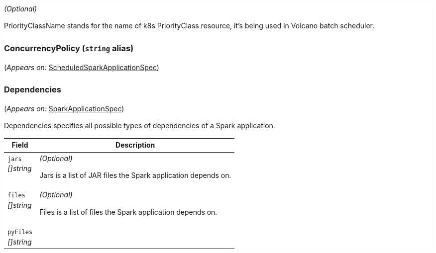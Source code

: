 <td>
<em>(Optional)</em>
<p>PriorityClassName stands for the name of k8s PriorityClass resource, it&rsquo;s being used in Volcano batch scheduler.</p>
</td>
</tr>
</tbody>
</table>
<h3 id="sparkoperator.k8s.io/v1beta2.ConcurrencyPolicy">ConcurrencyPolicy
(<code>string</code> alias)</p></h3>
<p>
(<em>Appears on:</em>
<a href="#sparkoperator.k8s.io/v1beta2.ScheduledSparkApplicationSpec">ScheduledSparkApplicationSpec</a>)
</p>
<p>
</p>
<h3 id="sparkoperator.k8s.io/v1beta2.Dependencies">Dependencies
</h3>
<p>
(<em>Appears on:</em>
<a href="#sparkoperator.k8s.io/v1beta2.SparkApplicationSpec">SparkApplicationSpec</a>)
</p>
<p>
<p>Dependencies specifies all possible types of dependencies of a Spark application.</p>
</p>
<table>
<thead>
<tr>
<th>Field</th>
<th>Description</th>
</tr>
</thead>
<tbody>
<tr>
<td>
<code>jars</code></br>
<em>
[]string
</em>
</td>
<td>
<em>(Optional)</em>
<p>Jars is a list of JAR files the Spark application depends on.</p>
</td>
</tr>
<tr>
<td>
<code>files</code></br>
<em>
[]string
</em>
</td>
<td>
<em>(Optional)</em>
<p>Files is a list of files the Spark application depends on.</p>
</td>
</tr>
<tr>
<td>
<code>pyFiles</code></br>
<em>
[]string
</em>